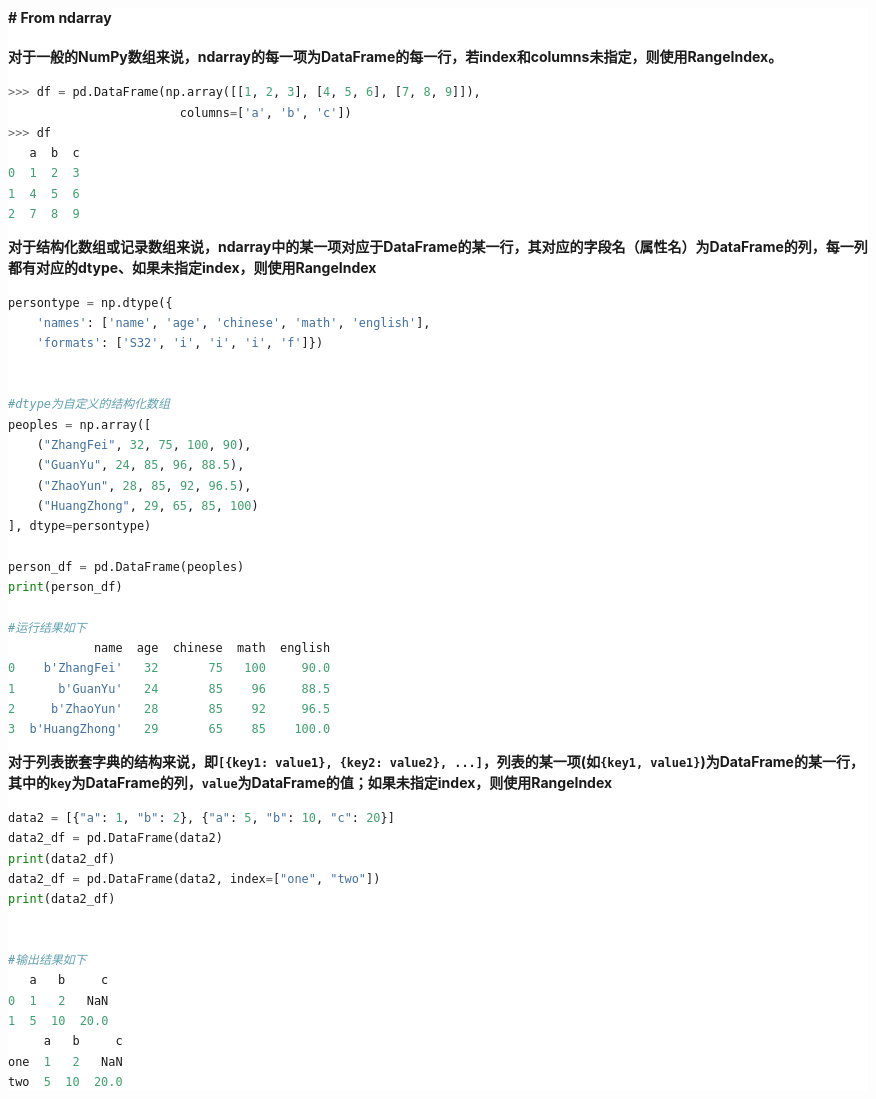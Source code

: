 

#### # From ndarray

​	**对于一般的NumPy数组来说，ndarray的每一项为DataFrame的每一行，若index和columns未指定，则使用RangeIndex。**

```python
>>> df = pd.DataFrame(np.array([[1, 2, 3], [4, 5, 6], [7, 8, 9]]),
	                    columns=['a', 'b', 'c'])
>>> df
   a  b  c
0  1  2  3
1  4  5  6
2  7  8  9
```



​	**对于结构化数组或记录数组来说，ndarray中的某一项对应于DataFrame的某一行，其对应的字段名（属性名）为DataFrame的列，每一列都有对应的dtype、如果未指定index，则使用RangeIndex**

```python
persontype = np.dtype({
    'names': ['name', 'age', 'chinese', 'math', 'english'],
    'formats': ['S32', 'i', 'i', 'i', 'f']})


#dtype为自定义的结构化数组
peoples = np.array([
    ("ZhangFei", 32, 75, 100, 90),
    ("GuanYu", 24, 85, 96, 88.5),
    ("ZhaoYun", 28, 85, 92, 96.5),
    ("HuangZhong", 29, 65, 85, 100)
], dtype=persontype)

person_df = pd.DataFrame(peoples)
print(person_df)

#运行结果如下
            name  age  chinese  math  english
0    b'ZhangFei'   32       75   100     90.0
1      b'GuanYu'   24       85    96     88.5
2     b'ZhaoYun'   28       85    92     96.5
3  b'HuangZhong'   29       65    85    100.0
```



​	**对于列表嵌套字典的结构来说，即`[{key1: value1}, {key2: value2}, ...]`，列表的某一项(如`{key1, value1}`)为DataFrame的某一行，其中的`key`为DataFrame的列，`value`为DataFrame的值；如果未指定index，则使用RangeIndex**

```python
data2 = [{"a": 1, "b": 2}, {"a": 5, "b": 10, "c": 20}]
data2_df = pd.DataFrame(data2)
print(data2_df)
data2_df = pd.DataFrame(data2, index=["one", "two"])
print(data2_df)


#输出结果如下
   a   b     c
0  1   2   NaN
1  5  10  20.0
     a   b     c
one  1   2   NaN
two  5  10  20.0
```


[详细参阅]: https://pandas.pydata.org/docs/reference/api/pandas.DataFrame.to_json.html